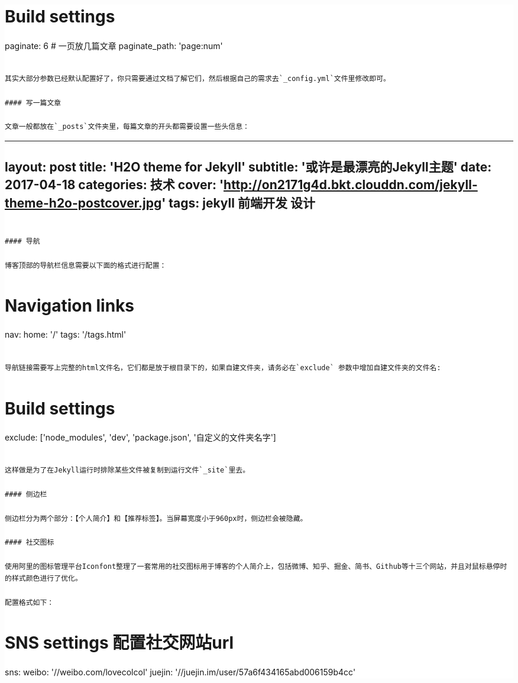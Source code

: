 # Build settings
paginate: 6 # 一页放几篇文章
paginate_path: 'page:num'
```

其实大部分参数已经默认配置好了，你只需要通过文档了解它们，然后根据自己的需求去`_config.yml`文件里修改即可。

#### 写一篇文章

文章一般都放在`_posts`文件夹里，每篇文章的开头都需要设置一些头信息：

```
---
layout: post
title: 'H2O theme for Jekyll'
subtitle: '或许是最漂亮的Jekyll主题'
date: 2017-04-18
categories: 技术
cover: 'http://on2171g4d.bkt.clouddn.com/jekyll-theme-h2o-postcover.jpg'
tags: jekyll 前端开发 设计
---
```

#### 导航

博客顶部的导航栏信息需要以下面的格式进行配置：

```
# Navigation links
nav:
  home: '/'
  tags: '/tags.html'
```

导航链接需要写上完整的html文件名，它们都是放于根目录下的，如果自建文件夹，请务必在`exclude` 参数中增加自建文件夹的文件名:

```
# Build settings
exclude: ['node_modules', 'dev', 'package.json', '自定义的文件夹名字']
```

这样做是为了在Jekyll运行时排除某些文件被复制到运行文件`_site`里去。

#### 侧边栏

侧边栏分为两个部分：【个人简介】和【推荐标签】。当屏幕宽度小于960px时，侧边栏会被隐藏。

#### 社交图标

使用阿里的图标管理平台Iconfont整理了一套常用的社交图标用于博客的个人简介上，包括微博、知乎、掘金、简书、Github等十三个网站，并且对鼠标悬停时的样式颜色进行了优化。

配置格式如下：

```
# SNS settings 配置社交网站url
sns:
  weibo: '//weibo.com/lovecolcol'
  juejin: '//juejin.im/user/57a6f434165abd006159b4cc'